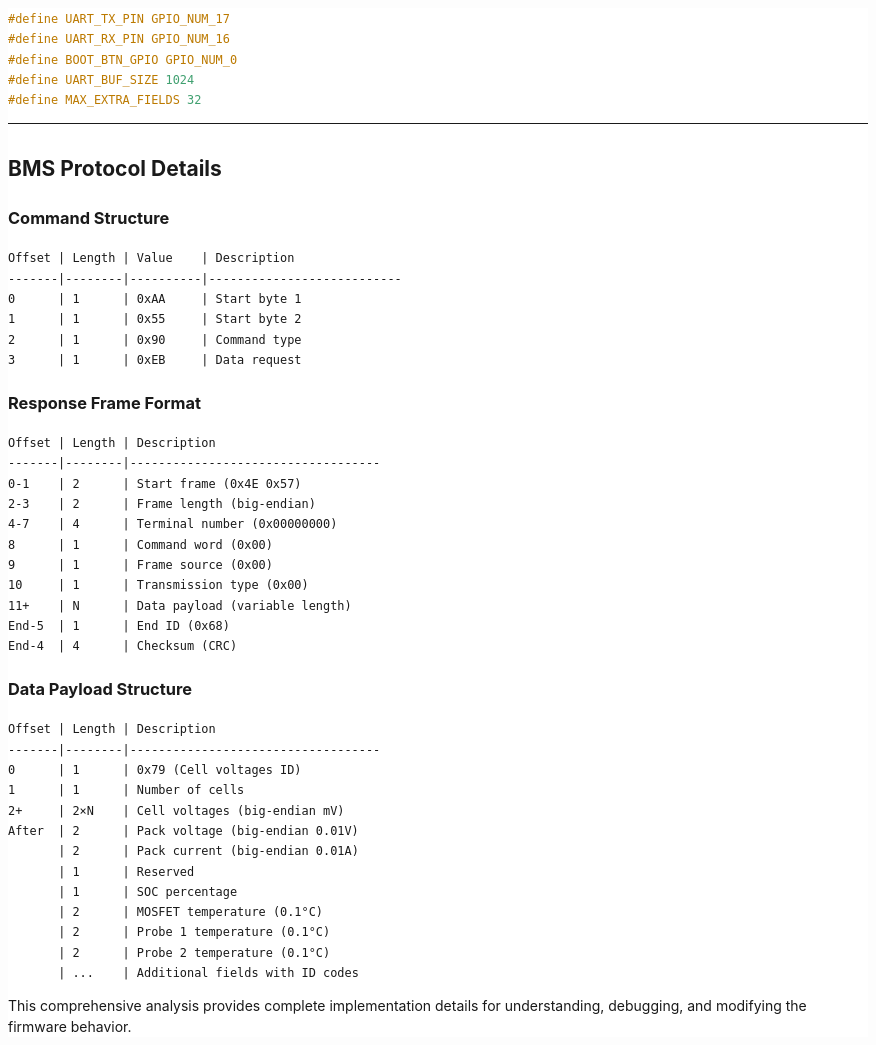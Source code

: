 ```c
#define UART_TX_PIN GPIO_NUM_17
#define UART_RX_PIN GPIO_NUM_16
#define BOOT_BTN_GPIO GPIO_NUM_0
#define UART_BUF_SIZE 1024
#define MAX_EXTRA_FIELDS 32
```

---

## BMS Protocol Details

### Command Structure
```
Offset | Length | Value    | Description
-------|--------|----------|---------------------------
0      | 1      | 0xAA     | Start byte 1
1      | 1      | 0x55     | Start byte 2  
2      | 1      | 0x90     | Command type
3      | 1      | 0xEB     | Data request
```

### Response Frame Format
```
Offset | Length | Description
-------|--------|-----------------------------------
0-1    | 2      | Start frame (0x4E 0x57)
2-3    | 2      | Frame length (big-endian)
4-7    | 4      | Terminal number (0x00000000)
8      | 1      | Command word (0x00)
9      | 1      | Frame source (0x00) 
10     | 1      | Transmission type (0x00)
11+    | N      | Data payload (variable length)
End-5  | 1      | End ID (0x68)
End-4  | 4      | Checksum (CRC)
```

### Data Payload Structure
```
Offset | Length | Description
-------|--------|-----------------------------------
0      | 1      | 0x79 (Cell voltages ID)
1      | 1      | Number of cells
2+     | 2×N    | Cell voltages (big-endian mV)
After  | 2      | Pack voltage (big-endian 0.01V)
       | 2      | Pack current (big-endian 0.01A)
       | 1      | Reserved
       | 1      | SOC percentage
       | 2      | MOSFET temperature (0.1°C)
       | 2      | Probe 1 temperature (0.1°C) 
       | 2      | Probe 2 temperature (0.1°C)
       | ...    | Additional fields with ID codes
```

This comprehensive analysis provides complete implementation details for understanding, debugging, and modifying the firmware behavior.
